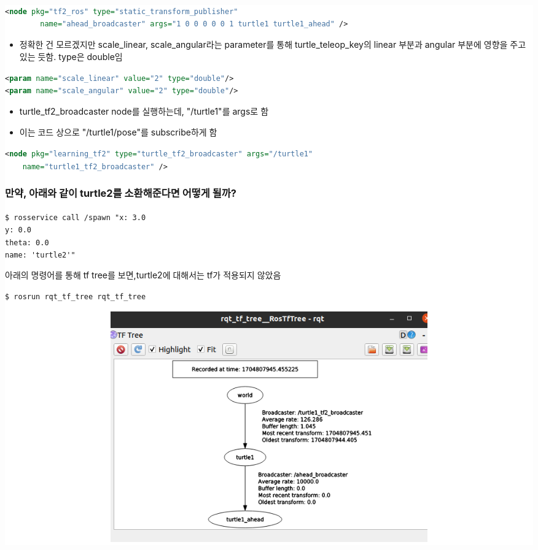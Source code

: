 ```xml
<node pkg="tf2_ros" type="static_transform_publisher"
        name="ahead_broadcaster" args="1 0 0 0 0 0 1 turtle1 turtle1_ahead" />
```

+ 정확한 건 모르겠지만 scale_linear, scale_angular라는 parameter를 통해 turtle_teleop_key의 linear 부분과 angular 부분에 영향을 주고 있는 듯함. type은 double임
```xml
<param name="scale_linear" value="2" type="double"/>
<param name="scale_angular" value="2" type="double"/>
```

+ turtle_tf2_broadcaster node를 실행하는데, "/turtle1"를 args로 함

+ 이는 코드 상으로 "/turtle1/pose"를 subscribe하게 함
```xml
<node pkg="learning_tf2" type="turtle_tf2_broadcaster" args="/turtle1" 
    name="turtle1_tf2_broadcaster" />
```


### 만약, 아래와 같이 turtle2를 소환해준다면 어떻게 될까?
```
$ rosservice call /spawn "x: 3.0
y: 0.0
theta: 0.0
name: 'turtle2'" 
```
아래의 명령어를 통해 tf tree를 보면,turtle2에 대해서는 tf가 적용되지 않았음
```
$ rosrun rqt_tf_tree rqt_tf_tree
```
<p align="center">
    <img src="../image/7_3.png" width="60%" height="30%" title="7_3" alt="7_3"></img>
</p>
